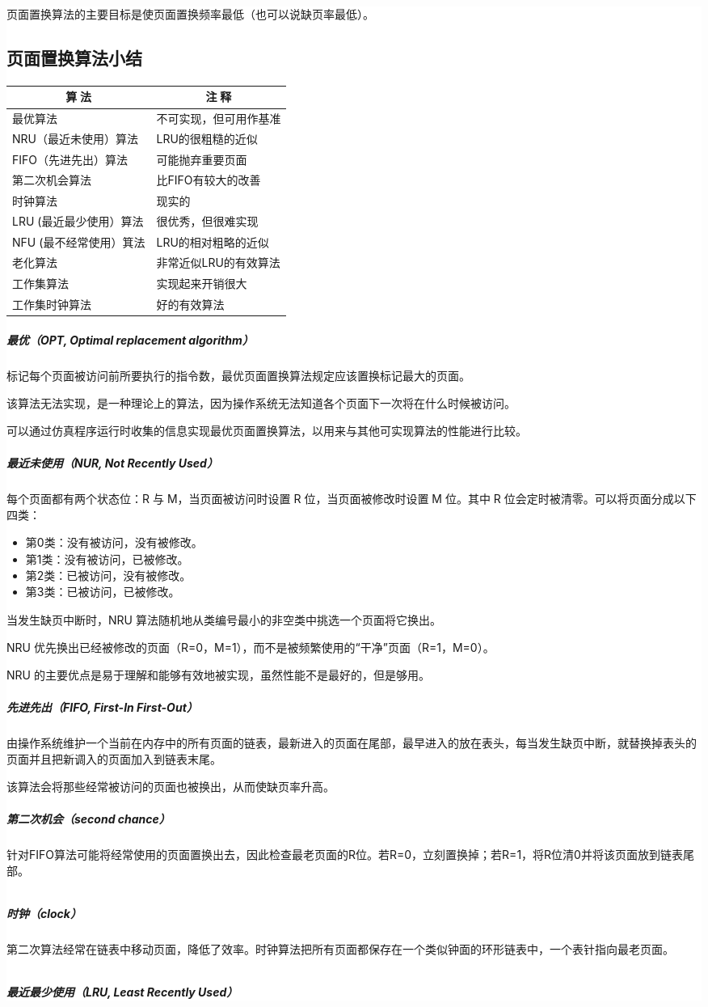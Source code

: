 页面置换算法的主要目标是使页面置换频率最低（也可以说缺页率最低）。

## 页面置换算法小结
算 法 |注 释
------|------
最优算法 | 不可实现，但可用作基准
NRU（最近未使用）算法 | LRU的很粗糙的近似
FIFO（先进先出）算法 | 可能抛弃重要页面
第二次机会算法 | 比FIFO有较大的改善
时钟算法 | 现实的
LRU (最近最少使用）算法 | 很优秀，但很难实现
NFU (最不经常使用）箕法 | LRU的相对粗略的近似
老化算法 | 非常近似LRU的有效算法
工作集算法 | 实现起来开销很大
工作集时钟算法 | 好的有效算法

##### 最优（OPT, Optimal replacement algorithm）

标记每个页面被访问前所要执行的指令数，最优页面置换算法规定应该置换标记最大的页面。

该算法无法实现，是一种理论上的算法，因为操作系统无法知道各个页面下一次将在什么时候被访问。

可以通过仿真程序运行时收集的信息实现最优页面置换算法，以用来与其他可实现算法的性能进行比较。

##### 最近未使用（NUR, Not Recently Used）

每个页面都有两个状态位：R 与 M，当页面被访问时设置 R 位，当页面被修改时设置 M 位。其中 R 位会定时被清零。可以将页面分成以下四类：

- 第0类：没有被访问，没有被修改。
- 第1类：没有被访问，已被修改。
- 第2类：已被访问，没有被修改。
- 第3类：已被访问，已被修改。

当发生缺页中断时，NRU 算法随机地从类编号最小的非空类中挑选一个页面将它换出。

NRU 优先换出已经被修改的页面（R=0，M=1），而不是被频繁使用的“干净”页面（R=1，M=0）。

NRU 的主要优点是易于理解和能够有效地被实现，虽然性能不是最好的，但是够用。

##### 先进先出（FIFO, First-In First-Out）

由操作系统维护一个当前在内存中的所有页面的链表，最新进入的页面在尾部，最早进入的放在表头，每当发生缺页中断，就替换掉表头的页面并且把新调入的页面加入到链表末尾。

该算法会将那些经常被访问的页面也被换出，从而使缺页率升高。

##### 第二次机会（second chance）

针对FIFO算法可能将经常使用的页面置换出去，因此检查最老页面的R位。若R=0，立刻置换掉；若R=1，将R位清0并将该页面放到链表尾部。

######  

##### 时钟（clock）

第二次算法经常在链表中移动页面，降低了效率。时钟算法把所有页面都保存在一个类似钟面的环形链表中，一个表针指向最老页面。

######  

##### 最近最少使用（LRU, Least Recently Used）
